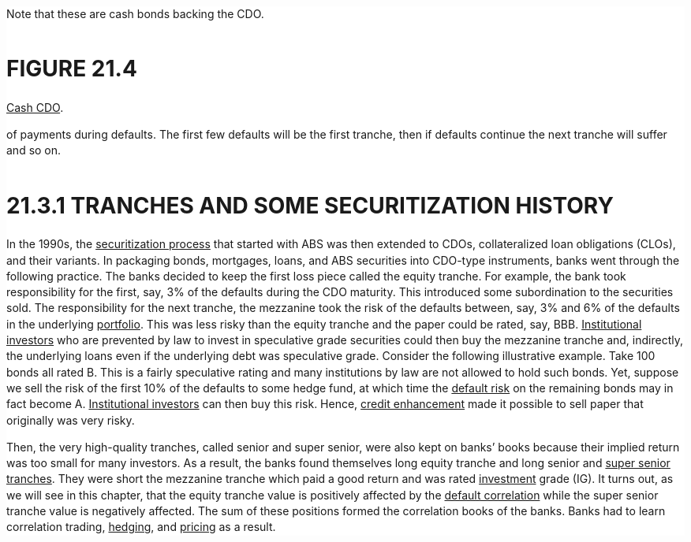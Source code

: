 Note that these are cash bonds backing the CDO.  

# FIGURE 21.4  

[Cash CDO](../../Financial%20Markets/Financial%20Engineering%20and%20Arbitrage%20in%20the%20Financial%20Markets/PART%20II%20CASH%20FLOW%20ENGINEERING/Chapter%2010%20-%20Collateralized%20Debt%20Obligations%20and%20Basket%20Credit%20Derivatives/Collateralized%20Debt%20Obligations%20and%20Basket%20Cred.md).  

of payments during defaults. The first few defaults will be the first tranche, then if defaults continue the next tranche will suffer and so on.  

# 21.3.1 TRANCHES AND SOME SECURITIZATION HISTORY  

In the 1990s, the [securitization process](../../Fixed%20Income%20Asset%20Pricing/Fixed%20Income%20Lecture%20Notes/Teaching%20Note%206%20Mortgage%20Backed%20Securities.md) that started with ABS was then extended to CDOs, collateralized loan obligations (CLOs), and their variants. In packaging bonds, mortgages, loans, and ABS securities into CDO-type instruments, banks went through the following practice. The banks decided to keep the first loss piece called the equity tranche. For example, the bank took responsibility for the first, say, $3\%$ of the defaults during the CDO maturity. This introduced some subordination to the securities sold. The responsibility for the next tranche, the mezzanine took the risk of the defaults between, say, $3\%$ and $6\%$ of the defaults in the underlying [portfolio](../../Advanced%20Investments/An%20Asset%20Allocation%20Primer.md). This was less risky than the equity tranche and the paper could be rated, say, BBB. [Institutional investors](../../Financial%20Markets/Financial%20Trading%20and%20Markets/Chapter%204%20Institutional%20Trading.md) who are prevented by law to invest in speculative grade securities could then buy the mezzanine tranche and, indirectly, the underlying loans even if the underlying debt was speculative grade. Consider the following illustrative example. Take 100 bonds all rated B. This is a fairly speculative rating and many institutions by law are not allowed to hold such bonds. Yet, suppose we sell the risk of the first $10\%$ of the defaults to some hedge fund, at which time the [default risk](../../Financial%20Markets/Financial%20Engineering%20and%20Arbitrage%20in%20the%20Financial%20Markets/PART%20I%20RELATIVE%20VALUE%20BUILDING%20BLOCKS/Chapter%207%20-%20Default%20Risk%20and%20Credit%20Derivatives/Default%20Risk%20and%20Credit%20Derivatives%20183.md) on the remaining bonds may in fact become A. [Institutional investors](../../Financial%20Markets/Financial%20Trading%20and%20Markets/Chapter%204%20Institutional%20Trading.md) can then buy this risk. Hence, [credit enhancement](../../Financial%20Markets%20and%20Institutions/III.%20Liquidity%20of%20Assets/Class%207-%20CP,%20Repo,%20and%20the%20Crisis/Class%20Note%20On%20Securitization(1).md) made it possible to sell paper that originally was very risky.  

Then, the very high-quality tranches, called senior and super senior, were also kept on banks’ books because their implied return was too small for many investors. As a result, the banks found themselves long equity tranche and long senior and [super senior tranches](../../Financial%20Markets%20and%20Institutions/III.%20Liquidity%20of%20Assets/Class%208-%20Markets,%20Meltdowns,%20and%20Arbitrage/Lessons%20From%20The%20Crisis.md). They were short the mezzanine tranche which paid a good return and was rated [investment](../../Advanced%20Investments/An%20Asset%20Allocation%20Primer.md) grade (IG). It turns out, as we will see in this chapter, that the equity tranche value is positively affected by the [default correlation](../../Financial%20Markets/Financial%20Engineering%20and%20Arbitrage%20in%20the%20Financial%20Markets/PART%20II%20CASH%20FLOW%20ENGINEERING/Chapter%2010%20-%20Collateralized%20Debt%20Obligations%20and%20Basket%20Credit%20Derivatives/Copulas%20and%20the%20Modeling%20of%20Default%20Correlatio.md) while the super senior tranche value is negatively affected. The sum of these positions formed the correlation books of the banks. Banks had to learn correlation trading, [hedging](../../Financial%20Markets/Fixed%20Income%20Securities%20Tools%20for%20Today's%20Markets/Chapter%205/Key%20Rates%20O1s%20Durations%20and%20Hedging.md), and [pricing](../../Financial%20Markets/Fixed%20Income%20Securities%20Tools%20for%20Today's%20Markets/Chapter%207/Arbitrage%20Pricing%20of%20Derivatives.md) as a result.  
